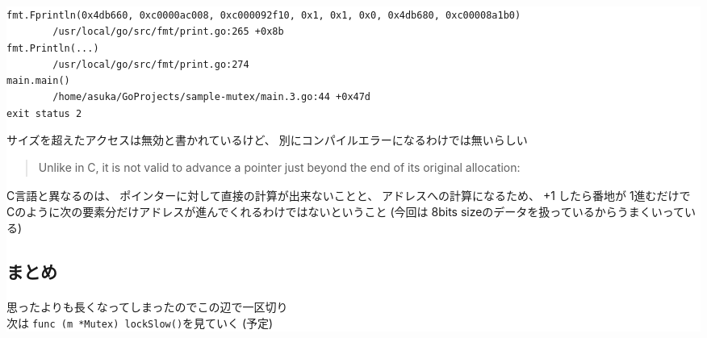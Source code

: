 ```shell
fmt.Fprintln(0x4db660, 0xc0000ac008, 0xc000092f10, 0x1, 0x1, 0x0, 0x4db680, 0xc00008a1b0)
        /usr/local/go/src/fmt/print.go:265 +0x8b
fmt.Println(...)
        /usr/local/go/src/fmt/print.go:274
main.main()
        /home/asuka/GoProjects/sample-mutex/main.3.go:44 +0x47d
exit status 2
```
サイズを超えたアクセスは無効と書かれているけど、
別にコンパイルエラーになるわけでは無いらしい
> Unlike in C, it is not valid to advance a pointer just beyond the end of its original allocation:

C言語と異なるのは、
ポインターに対して直接の計算が出来ないことと、
アドレスへの計算になるため、 +1 したら番地が 1進むだけで
Cのように次の要素分だけアドレスが進んでくれるわけではないということ
(今回は 8bits sizeのデータを扱っているからうまくいっている)

## まとめ
思ったよりも長くなってしまったのでこの辺で一区切り  
次は `func (m *Mutex) lockSlow()`を見ていく
(予定)
